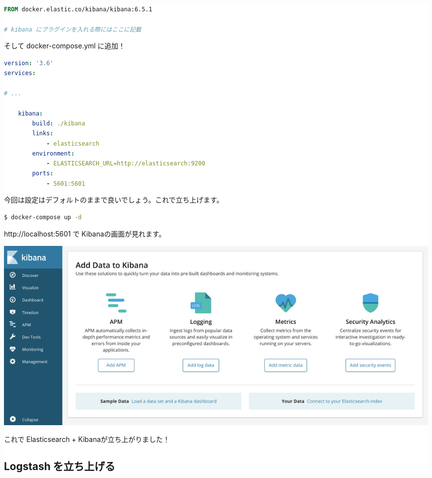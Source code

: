 ```Dockerfile
FROM docker.elastic.co/kibana/kibana:6.5.1

# kibana にプラグインを入れる際にはここに記載
```

そして docker-compose.yml に追加！

```yml
version: '3.6'
services:

# ...

    kibana:
        build: ./kibana
        links:
            - elasticsearch
        environment:
            - ELASTICSEARCH_URL=http://elasticsearch:9200
        ports:
            - 5601:5601
```

今回は設定はデフォルトのままで良いでしょう。これで立ち上げます。

```bash
$ docker-compose up -d
```

http://localhost:5601 で Kibanaの画面が見れます。

<img src="img/kibanaUI.png">

これで Elasticsearch + Kibanaが立ち上がりました！

## Logstash を立ち上げる
